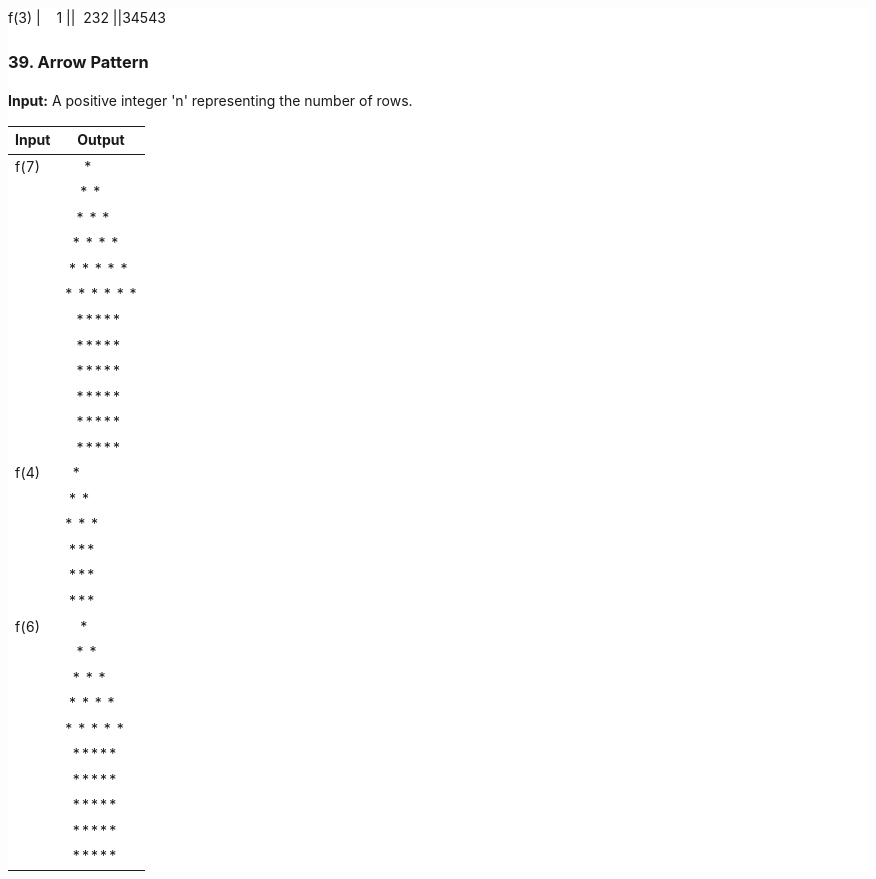 f(3) |&nbsp;&nbsp;&nbsp;&nbsp;1
||&nbsp;&nbsp;232
||34543

### 39. Arrow Pattern

**Input:** A positive integer &#39;n&#39; representing the number of rows.

Input |Output
---|---
f(7) |&nbsp;&nbsp;&nbsp;&nbsp;&nbsp;*
||&nbsp;&nbsp;&nbsp;&nbsp;* *
||&nbsp;&nbsp;&nbsp;* * *
||&nbsp;&nbsp;* * * *
||&nbsp;* * * * *
||* * * * * *
||&nbsp;&nbsp;&nbsp;*****
||&nbsp;&nbsp;&nbsp;*****
||&nbsp;&nbsp;&nbsp;*****
||&nbsp;&nbsp;&nbsp;*****
||&nbsp;&nbsp;&nbsp;*****
||&nbsp;&nbsp;&nbsp;*****
f(4) |&nbsp;&nbsp;*
||&nbsp;* *
||* * *
||&nbsp;***
||&nbsp;***
||&nbsp;***
f(6) |&nbsp;&nbsp;&nbsp;&nbsp;*
||&nbsp;&nbsp;&nbsp;* *
||&nbsp;&nbsp;* * *
||&nbsp;* * * *
||* * * * *
||&nbsp;&nbsp;*****
||&nbsp;&nbsp;*****
||&nbsp;&nbsp;*****
||&nbsp;&nbsp;*****
||&nbsp;&nbsp;*****

